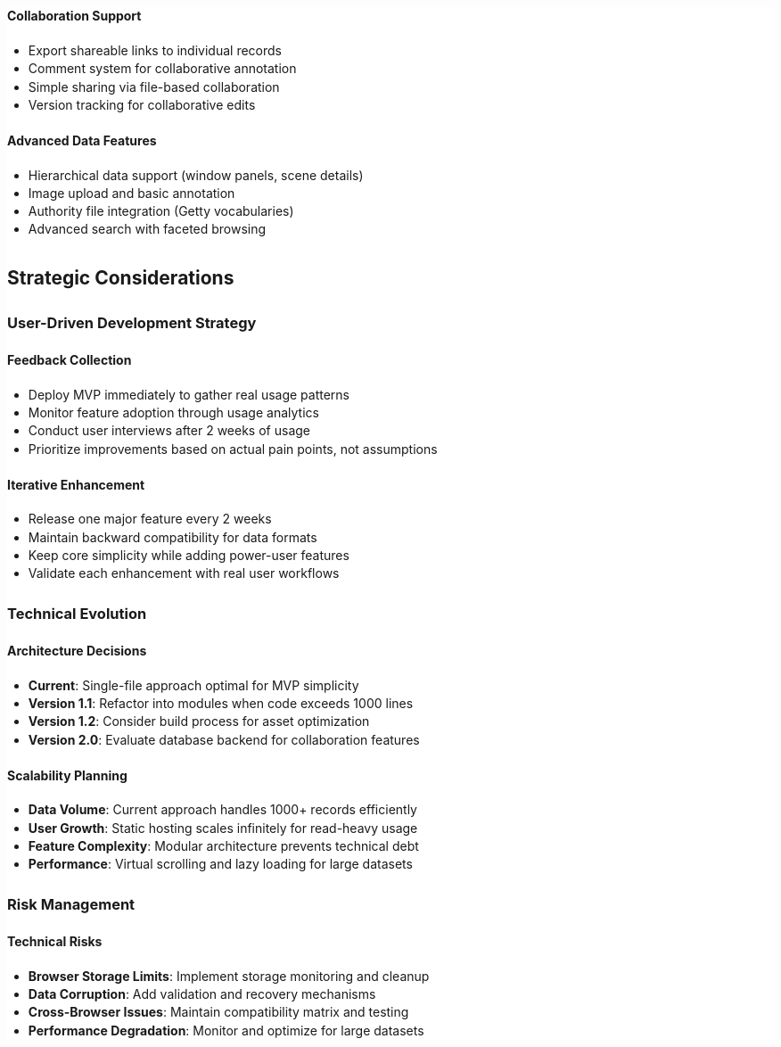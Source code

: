 #### **Collaboration Support**
- Export shareable links to individual records
- Comment system for collaborative annotation
- Simple sharing via file-based collaboration
- Version tracking for collaborative edits

#### **Advanced Data Features**
- Hierarchical data support (window panels, scene details)
- Image upload and basic annotation
- Authority file integration (Getty vocabularies)
- Advanced search with faceted browsing

## Strategic Considerations

### User-Driven Development Strategy

#### **Feedback Collection**
- Deploy MVP immediately to gather real usage patterns
- Monitor feature adoption through usage analytics
- Conduct user interviews after 2 weeks of usage
- Prioritize improvements based on actual pain points, not assumptions

#### **Iterative Enhancement**
- Release one major feature every 2 weeks
- Maintain backward compatibility for data formats
- Keep core simplicity while adding power-user features
- Validate each enhancement with real user workflows

### Technical Evolution

#### **Architecture Decisions**
- **Current**: Single-file approach optimal for MVP simplicity
- **Version 1.1**: Refactor into modules when code exceeds 1000 lines
- **Version 1.2**: Consider build process for asset optimization
- **Version 2.0**: Evaluate database backend for collaboration features

#### **Scalability Planning**
- **Data Volume**: Current approach handles 1000+ records efficiently
- **User Growth**: Static hosting scales infinitely for read-heavy usage
- **Feature Complexity**: Modular architecture prevents technical debt
- **Performance**: Virtual scrolling and lazy loading for large datasets

### Risk Management

#### **Technical Risks**
- **Browser Storage Limits**: Implement storage monitoring and cleanup
- **Data Corruption**: Add validation and recovery mechanisms
- **Cross-Browser Issues**: Maintain compatibility matrix and testing
- **Performance Degradation**: Monitor and optimize for large datasets
